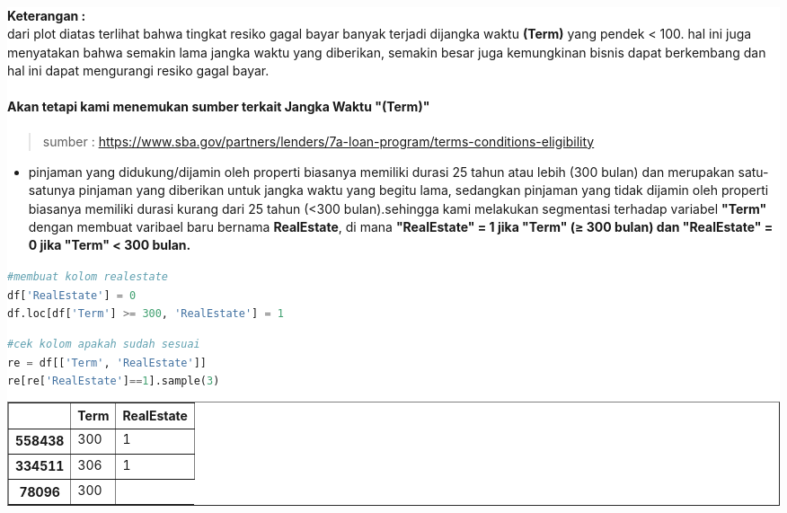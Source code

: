 

**Keterangan :**<br>
dari plot diatas terlihat bahwa tingkat resiko gagal bayar banyak terjadi dijangka waktu **(Term)** yang pendek < 100. hal ini juga menyatakan bahwa semakin lama jangka waktu yang diberikan, semakin besar juga kemungkinan bisnis dapat berkembang dan hal ini dapat mengurangi resiko gagal bayar.

#### Akan tetapi kami menemukan sumber terkait Jangka Waktu **"(Term)"** 
> sumber : https://www.sba.gov/partners/lenders/7a-loan-program/terms-conditions-eligibility
- pinjaman yang didukung/dijamin oleh properti biasanya memiliki durasi 25 tahun atau lebih (300 bulan) dan merupakan satu-satunya pinjaman yang diberikan untuk jangka waktu yang begitu lama, sedangkan pinjaman yang tidak dijamin oleh properti biasanya memiliki durasi kurang dari 25 tahun (<300 bulan).sehingga kami melakukan segmentasi terhadap variabel **"Term"** dengan membuat varibael baru bernama **RealEstate**, di mana **"RealEstate" = 1 jika "Term" (≥ 300 bulan) dan "RealEstate" = 0 jika "Term" < 300 bulan.**


```python
#membuat kolom realestate
df['RealEstate'] = 0
df.loc[df['Term'] >= 300, 'RealEstate'] = 1
```


```python
#cek kolom apakah sudah sesuai
re = df[['Term', 'RealEstate']]
re[re['RealEstate']==1].sample(3)
```




<div>
<style scoped>
    .dataframe tbody tr th:only-of-type {
        vertical-align: middle;
    }

    .dataframe tbody tr th {
        vertical-align: top;
    }

    .dataframe thead th {
        text-align: right;
    }
</style>
<table border="1" class="dataframe">
  <thead>
    <tr style="text-align: right;">
      <th></th>
      <th>Term</th>
      <th>RealEstate</th>
    </tr>
  </thead>
  <tbody>
    <tr>
      <th>558438</th>
      <td>300</td>
      <td>1</td>
    </tr>
    <tr>
      <th>334511</th>
      <td>306</td>
      <td>1</td>
    </tr>
    <tr>
      <th>78096</th>
      <td>300</td>